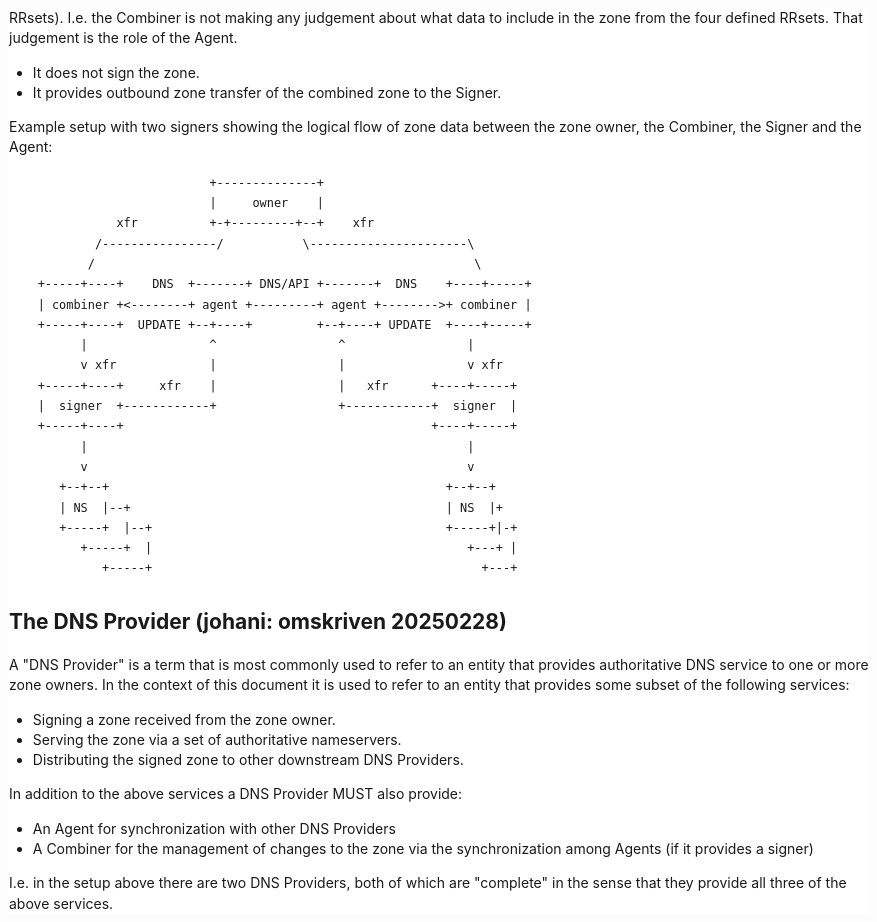    RRsets). I.e. the Combiner is not making any judgement
   about what data to include in the zone from the four defined
   RRsets.  That judgement is the role of the Agent.
 * It does not sign the zone.
 * It provides outbound zone transfer of the combined zone to the
   Signer.

Example setup with two signers showing the logical flow of zone data
between the zone owner, the Combiner, the Signer and the Agent:

~~~
                            +--------------+
                            |     owner    |
               xfr          +-+---------+--+    xfr
            /----------------/           \----------------------\
           /                                                     \
    +-----+----+    DNS  +-------+ DNS/API +-------+  DNS    +----+-----+
    | combiner +<--------+ agent +---------+ agent +-------->+ combiner |
    +-----+----+  UPDATE +--+----+         +--+----+ UPDATE  +----+-----+
          |                 ^                 ^                 |
          v xfr             |                 |                 v xfr
    +-----+----+     xfr    |                 |   xfr      +----+-----+
    |  signer  +------------+                 +------------+  signer  |
    +-----+----+                                           +----+-----+
          |                                                     |
          v                                                     v
       +--+--+                                               +--+--+
       | NS  |--+                                            | NS  |+
       +-----+  |--+                                         +-----+|-+
          +-----+  |                                            +---+ |
             +-----+                                              +---+
~~~

## The DNS Provider (johani: omskriven 20250228)

A "DNS Provider" is a term that is most commonly used to refer to an
entity that provides authoritative DNS service to one or more zone
owners. In the context of this document it is used to refer to an
entity that provides some subset of the following services:

 * Signing a zone received from the zone owner.
 * Serving the zone via a set of authoritative nameservers.
 * Distributing the signed zone to other downstream DNS Providers.

In addition to the above services a DNS Provider MUST also provide:

* An Agent for synchronization with other DNS Providers
* A Combiner for the management of changes to the zone via
  the synchronization among Agents (if it provides a signer)

I.e. in the setup above there are two DNS Providers, both of which are
"complete" in the sense that they provide all three of the above
services.
